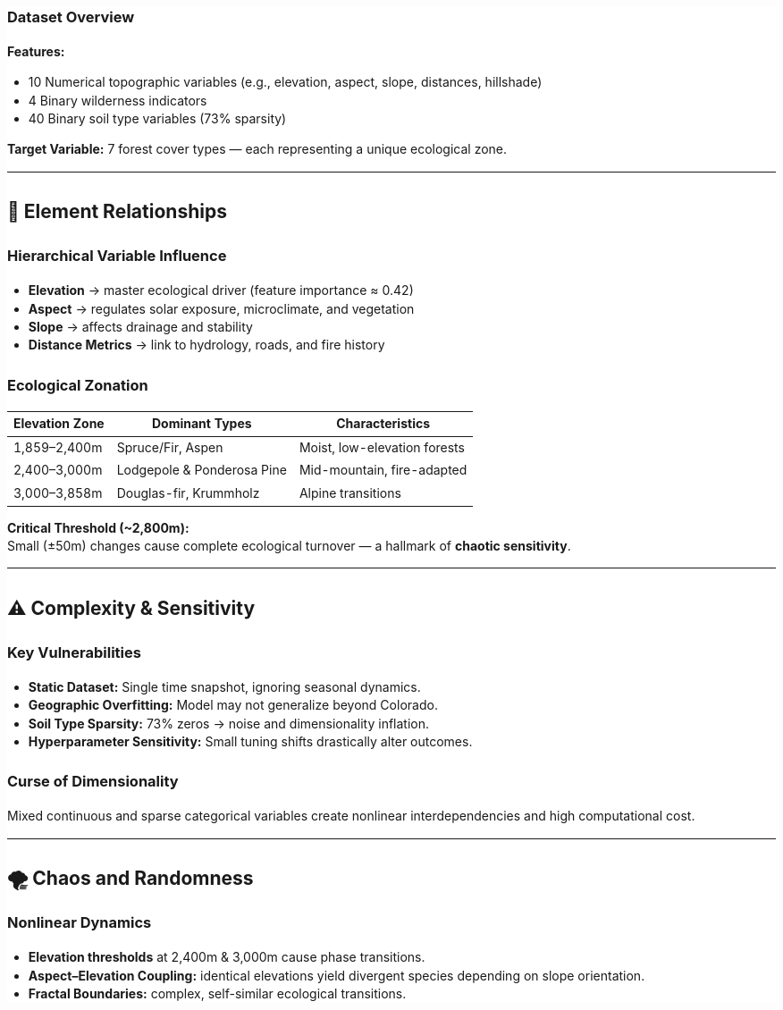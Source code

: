 ### Dataset Overview
**Features:**
- 10 Numerical topographic variables (e.g., elevation, aspect, slope, distances, hillshade)
- 4 Binary wilderness indicators  
- 40 Binary soil type variables (73% sparsity)

**Target Variable:** 7 forest cover types — each representing a unique ecological zone.

---

## 🌲 Element Relationships

### Hierarchical Variable Influence
- **Elevation** → master ecological driver (feature importance ≈ 0.42)  
- **Aspect** → regulates solar exposure, microclimate, and vegetation  
- **Slope** → affects drainage and stability  
- **Distance Metrics** → link to hydrology, roads, and fire history  

### Ecological Zonation
| Elevation Zone | Dominant Types | Characteristics |
|----------------|----------------|-----------------|
| 1,859–2,400m | Spruce/Fir, Aspen | Moist, low-elevation forests |
| 2,400–3,000m | Lodgepole & Ponderosa Pine | Mid-mountain, fire-adapted |
| 3,000–3,858m | Douglas-fir, Krummholz | Alpine transitions |

**Critical Threshold (~2,800m):**  
Small (±50m) changes cause complete ecological turnover — a hallmark of **chaotic sensitivity**.

---

## ⚠️ Complexity & Sensitivity

### Key Vulnerabilities
- **Static Dataset:** Single time snapshot, ignoring seasonal dynamics.  
- **Geographic Overfitting:** Model may not generalize beyond Colorado.  
- **Soil Type Sparsity:** 73% zeros → noise and dimensionality inflation.  
- **Hyperparameter Sensitivity:** Small tuning shifts drastically alter outcomes.  

### Curse of Dimensionality
Mixed continuous and sparse categorical variables create nonlinear interdependencies and high computational cost.

---

## 🌪️ Chaos and Randomness

### Nonlinear Dynamics
- **Elevation thresholds** at 2,400m & 3,000m cause phase transitions.  
- **Aspect–Elevation Coupling:** identical elevations yield divergent species depending on slope orientation.  
- **Fractal Boundaries:** complex, self-similar ecological transitions.
